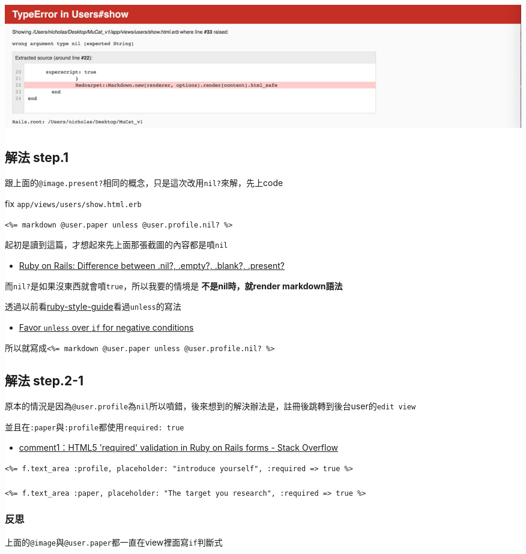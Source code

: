 ![](../img/render_markdown_fail.png)


## 解法 step.1

跟上面的`@image.present?`相同的概念，只是這次改用`nil?`來解，先上code

fix `app/views/users/show.html.erb`

```
<%= markdown @user.paper unless @user.profile.nil? %>
```

起初是讀到這篇，才想起來先上面那張截圖的內容都是噴`nil`
- [Ruby on Rails: Difference between .nil?, .empty?, .blank?, .present?](https://railsless.blogspot.tw/2011/08/difference-between-nil-empty-blank.html)

而`nil?`是如果沒東西就會噴`true`，所以我要的情境是 **不是nil時，就render markdown語法**

透過以前看[ruby-style-guide](https://github.com/bbatsov/ruby-style-guide#no-nested-modifiers)看過`unless`的寫法
- [ Favor `unless` over `if` for negative conditions](https://github.com/bbatsov/ruby-style-guide#unless-for-negatives)

所以就寫成`<%= markdown @user.paper unless @user.profile.nil? %>`



## 解法 step.2-1

原本的情況是因為`@user.profile`為`nil`所以噴錯，後來想到的解決辦法是，註冊後跳轉到後台user的`edit view`

並且在`:paper`與`:profile`都使用`required: true`
- [comment1：HTML5 'required' validation in Ruby on Rails forms - Stack Overflow](http://stackoverflow.com/a/13542130)

```
<%= f.text_area :profile, placeholder: "introduce yourself", :required => true %>

<%= f.text_area :paper, placeholder: "The target you research", :required => true %>
```

### 反思

上面的`@image`與`@user.paper`都一直在view裡面寫`if`判斷式
